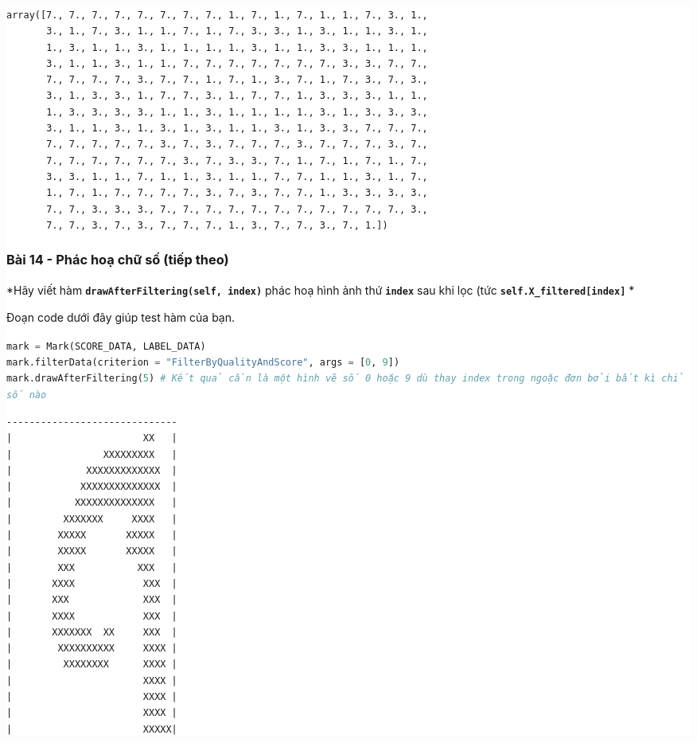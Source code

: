 


    array([7., 7., 7., 7., 7., 7., 7., 7., 1., 7., 1., 7., 1., 1., 7., 3., 1.,
           3., 1., 7., 3., 1., 1., 7., 1., 7., 3., 3., 1., 3., 1., 1., 3., 1.,
           1., 3., 1., 1., 3., 1., 1., 1., 1., 3., 1., 1., 3., 3., 1., 1., 1.,
           3., 1., 1., 3., 1., 1., 7., 7., 7., 7., 7., 7., 7., 3., 3., 7., 7.,
           7., 7., 7., 7., 3., 7., 7., 1., 7., 1., 3., 7., 1., 7., 3., 7., 3.,
           3., 1., 3., 3., 1., 7., 7., 3., 1., 7., 7., 1., 3., 3., 3., 1., 1.,
           1., 3., 3., 3., 3., 1., 1., 3., 1., 1., 1., 1., 3., 1., 3., 3., 3.,
           3., 1., 1., 3., 1., 3., 1., 3., 1., 1., 3., 1., 3., 3., 7., 7., 7.,
           7., 7., 7., 7., 7., 3., 7., 3., 7., 7., 7., 3., 7., 7., 7., 3., 7.,
           7., 7., 7., 7., 7., 7., 3., 7., 3., 3., 7., 1., 7., 1., 7., 1., 7.,
           3., 3., 1., 1., 7., 1., 1., 3., 1., 1., 7., 7., 1., 1., 3., 1., 7.,
           1., 7., 1., 7., 7., 7., 7., 3., 7., 3., 7., 7., 1., 3., 3., 3., 3.,
           7., 7., 3., 3., 3., 7., 7., 7., 7., 7., 7., 7., 7., 7., 7., 7., 3.,
           7., 7., 3., 7., 3., 7., 7., 7., 1., 3., 7., 7., 3., 7., 1.])



### Bài 14 - Phác hoạ chữ số (tiếp theo)

*Hãy viết hàm **`drawAfterFiltering(self, index)`** phác hoạ hình ảnh thứ **`index`** sau khi lọc (tức **`self.X_filtered[index]`** *

Đoạn code dưới đây giúp test hàm của bạn.


```python
mark = Mark(SCORE_DATA, LABEL_DATA)
mark.filterData(criterion = "FilterByQualityAndScore", args = [0, 9])
mark.drawAfterFiltering(5) # Kết quả cần là một hình vẽ số 0 hoặc 9 dù thay index trong ngoặc đơn bởi bất kì chỉ số nào
```

    ------------------------------
    |                       XX   |
    |                XXXXXXXXX   |
    |             XXXXXXXXXXXXX  |
    |            XXXXXXXXXXXXXX  |
    |           XXXXXXXXXXXXXX   |
    |         XXXXXXX     XXXX   |
    |        XXXXX       XXXXX   |
    |        XXXXX       XXXXX   |
    |        XXX           XXX   |
    |       XXXX            XXX  |
    |       XXX             XXX  |
    |       XXXX            XXX  |
    |       XXXXXXX  XX     XXX  |
    |        XXXXXXXXXX     XXXX |
    |         XXXXXXXX      XXXX |
    |                       XXXX |
    |                       XXXX |
    |                       XXXX |
    |                       XXXXX|